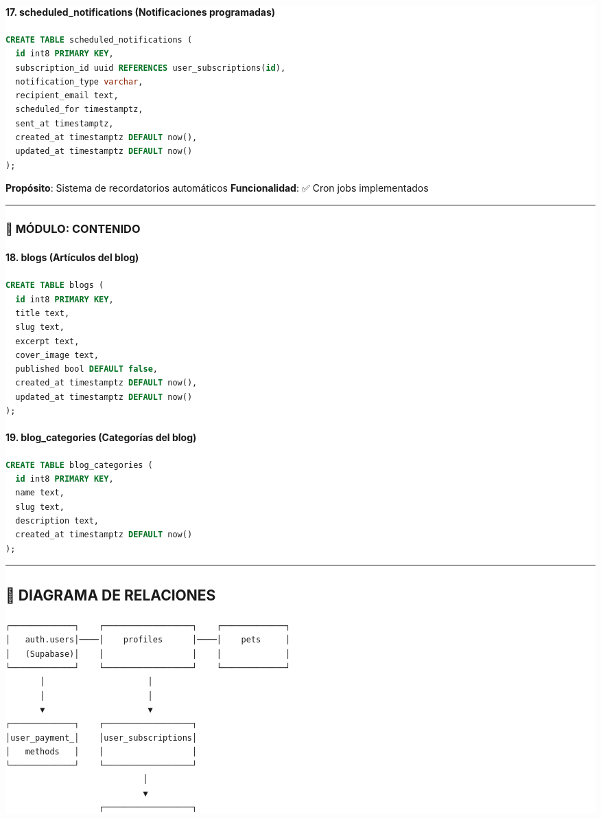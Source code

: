 #### 17. **scheduled_notifications** (Notificaciones programadas)
```sql
CREATE TABLE scheduled_notifications (
  id int8 PRIMARY KEY,
  subscription_id uuid REFERENCES user_subscriptions(id),
  notification_type varchar,
  recipient_email text,
  scheduled_for timestamptz,
  sent_at timestamptz,
  created_at timestamptz DEFAULT now(),
  updated_at timestamptz DEFAULT now()
);
```
**Propósito**: Sistema de recordatorios automáticos
**Funcionalidad**: ✅ Cron jobs implementados

---

### 📝 **MÓDULO: CONTENIDO**

#### 18. **blogs** (Artículos del blog)
```sql
CREATE TABLE blogs (
  id int8 PRIMARY KEY,
  title text,
  slug text,
  excerpt text,
  cover_image text,
  published bool DEFAULT false,
  created_at timestamptz DEFAULT now(),
  updated_at timestamptz DEFAULT now()
);
```

#### 19. **blog_categories** (Categorías del blog)
```sql
CREATE TABLE blog_categories (
  id int8 PRIMARY KEY,
  name text,
  slug text,
  description text,
  created_at timestamptz DEFAULT now()
);
```

---

## 🔗 DIAGRAMA DE RELACIONES

```
┌─────────────┐    ┌──────────────────┐    ┌─────────────┐
│   auth.users│────│    profiles      │────│    pets     │
│   (Supabase)│    │                  │    │             │
└─────────────┘    └──────────────────┘    └─────────────┘
       │                     │
       │                     │
       ▼                     ▼
┌─────────────┐    ┌──────────────────┐
│user_payment_│    │user_subscriptions│
│   methods   │    │                  │
└─────────────┘    └──────────────────┘
                            │
                            ▼
                   ┌──────────────────┐
```